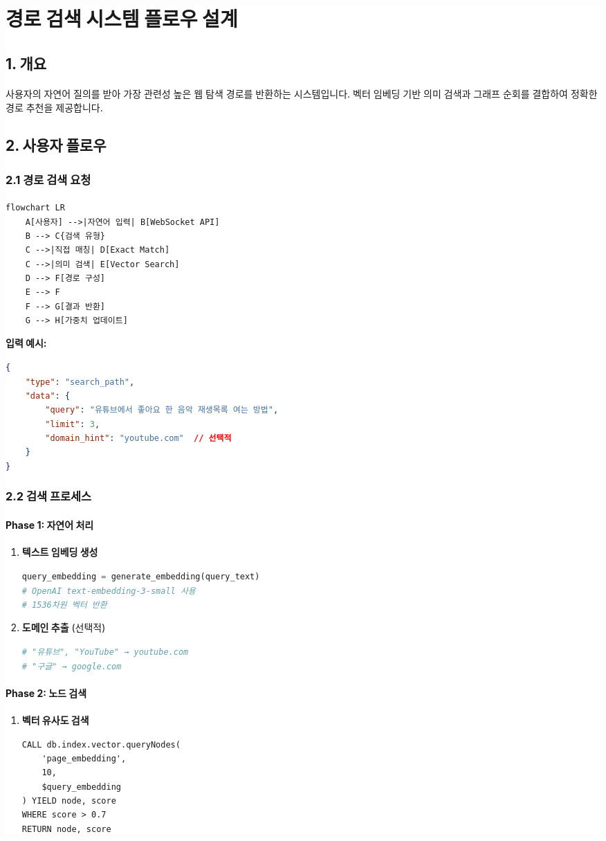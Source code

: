 # 경로 검색 시스템 플로우 설계

## 1. 개요

사용자의 자연어 질의를 받아 가장 관련성 높은 웹 탐색 경로를 반환하는 시스템입니다.
벡터 임베딩 기반 의미 검색과 그래프 순회를 결합하여 정확한 경로 추천을 제공합니다.

## 2. 사용자 플로우

### 2.1 경로 검색 요청

```mermaid
flowchart LR
    A[사용자] -->|자연어 입력| B[WebSocket API]
    B --> C{검색 유형}
    C -->|직접 매칭| D[Exact Match]
    C -->|의미 검색| E[Vector Search]
    D --> F[경로 구성]
    E --> F
    F --> G[결과 반환]
    G --> H[가중치 업데이트]
```

**입력 예시:**
```json
{
    "type": "search_path",
    "data": {
        "query": "유튜브에서 좋아요 한 음악 재생목록 여는 방법",
        "limit": 3,
        "domain_hint": "youtube.com"  // 선택적
    }
}
```

### 2.2 검색 프로세스

#### Phase 1: 자연어 처리
1. **텍스트 임베딩 생성**
   ```python
   query_embedding = generate_embedding(query_text)
   # OpenAI text-embedding-3-small 사용
   # 1536차원 벡터 반환
   ```

2. **도메인 추출** (선택적)
   ```python
   # "유튜브", "YouTube" → youtube.com
   # "구글" → google.com
   ```

#### Phase 2: 노드 검색
1. **벡터 유사도 검색**
   ```cypher
   CALL db.index.vector.queryNodes(
       'page_embedding', 
       10, 
       $query_embedding
   ) YIELD node, score
   WHERE score > 0.7
   RETURN node, score
   ```
